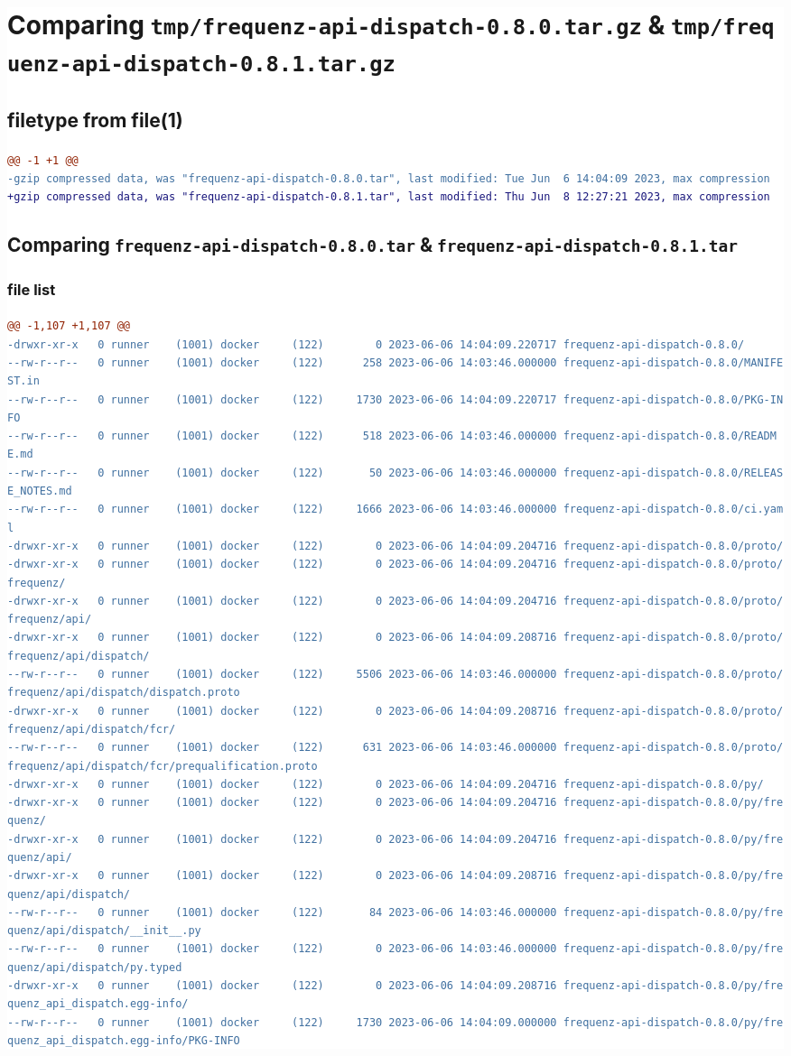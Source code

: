 # Comparing `tmp/frequenz-api-dispatch-0.8.0.tar.gz` & `tmp/frequenz-api-dispatch-0.8.1.tar.gz`

## filetype from file(1)

```diff
@@ -1 +1 @@
-gzip compressed data, was "frequenz-api-dispatch-0.8.0.tar", last modified: Tue Jun  6 14:04:09 2023, max compression
+gzip compressed data, was "frequenz-api-dispatch-0.8.1.tar", last modified: Thu Jun  8 12:27:21 2023, max compression
```

## Comparing `frequenz-api-dispatch-0.8.0.tar` & `frequenz-api-dispatch-0.8.1.tar`

### file list

```diff
@@ -1,107 +1,107 @@
-drwxr-xr-x   0 runner    (1001) docker     (122)        0 2023-06-06 14:04:09.220717 frequenz-api-dispatch-0.8.0/
--rw-r--r--   0 runner    (1001) docker     (122)      258 2023-06-06 14:03:46.000000 frequenz-api-dispatch-0.8.0/MANIFEST.in
--rw-r--r--   0 runner    (1001) docker     (122)     1730 2023-06-06 14:04:09.220717 frequenz-api-dispatch-0.8.0/PKG-INFO
--rw-r--r--   0 runner    (1001) docker     (122)      518 2023-06-06 14:03:46.000000 frequenz-api-dispatch-0.8.0/README.md
--rw-r--r--   0 runner    (1001) docker     (122)       50 2023-06-06 14:03:46.000000 frequenz-api-dispatch-0.8.0/RELEASE_NOTES.md
--rw-r--r--   0 runner    (1001) docker     (122)     1666 2023-06-06 14:03:46.000000 frequenz-api-dispatch-0.8.0/ci.yaml
-drwxr-xr-x   0 runner    (1001) docker     (122)        0 2023-06-06 14:04:09.204716 frequenz-api-dispatch-0.8.0/proto/
-drwxr-xr-x   0 runner    (1001) docker     (122)        0 2023-06-06 14:04:09.204716 frequenz-api-dispatch-0.8.0/proto/frequenz/
-drwxr-xr-x   0 runner    (1001) docker     (122)        0 2023-06-06 14:04:09.204716 frequenz-api-dispatch-0.8.0/proto/frequenz/api/
-drwxr-xr-x   0 runner    (1001) docker     (122)        0 2023-06-06 14:04:09.208716 frequenz-api-dispatch-0.8.0/proto/frequenz/api/dispatch/
--rw-r--r--   0 runner    (1001) docker     (122)     5506 2023-06-06 14:03:46.000000 frequenz-api-dispatch-0.8.0/proto/frequenz/api/dispatch/dispatch.proto
-drwxr-xr-x   0 runner    (1001) docker     (122)        0 2023-06-06 14:04:09.208716 frequenz-api-dispatch-0.8.0/proto/frequenz/api/dispatch/fcr/
--rw-r--r--   0 runner    (1001) docker     (122)      631 2023-06-06 14:03:46.000000 frequenz-api-dispatch-0.8.0/proto/frequenz/api/dispatch/fcr/prequalification.proto
-drwxr-xr-x   0 runner    (1001) docker     (122)        0 2023-06-06 14:04:09.204716 frequenz-api-dispatch-0.8.0/py/
-drwxr-xr-x   0 runner    (1001) docker     (122)        0 2023-06-06 14:04:09.204716 frequenz-api-dispatch-0.8.0/py/frequenz/
-drwxr-xr-x   0 runner    (1001) docker     (122)        0 2023-06-06 14:04:09.204716 frequenz-api-dispatch-0.8.0/py/frequenz/api/
-drwxr-xr-x   0 runner    (1001) docker     (122)        0 2023-06-06 14:04:09.208716 frequenz-api-dispatch-0.8.0/py/frequenz/api/dispatch/
--rw-r--r--   0 runner    (1001) docker     (122)       84 2023-06-06 14:03:46.000000 frequenz-api-dispatch-0.8.0/py/frequenz/api/dispatch/__init__.py
--rw-r--r--   0 runner    (1001) docker     (122)        0 2023-06-06 14:03:46.000000 frequenz-api-dispatch-0.8.0/py/frequenz/api/dispatch/py.typed
-drwxr-xr-x   0 runner    (1001) docker     (122)        0 2023-06-06 14:04:09.208716 frequenz-api-dispatch-0.8.0/py/frequenz_api_dispatch.egg-info/
--rw-r--r--   0 runner    (1001) docker     (122)     1730 2023-06-06 14:04:09.000000 frequenz-api-dispatch-0.8.0/py/frequenz_api_dispatch.egg-info/PKG-INFO
```